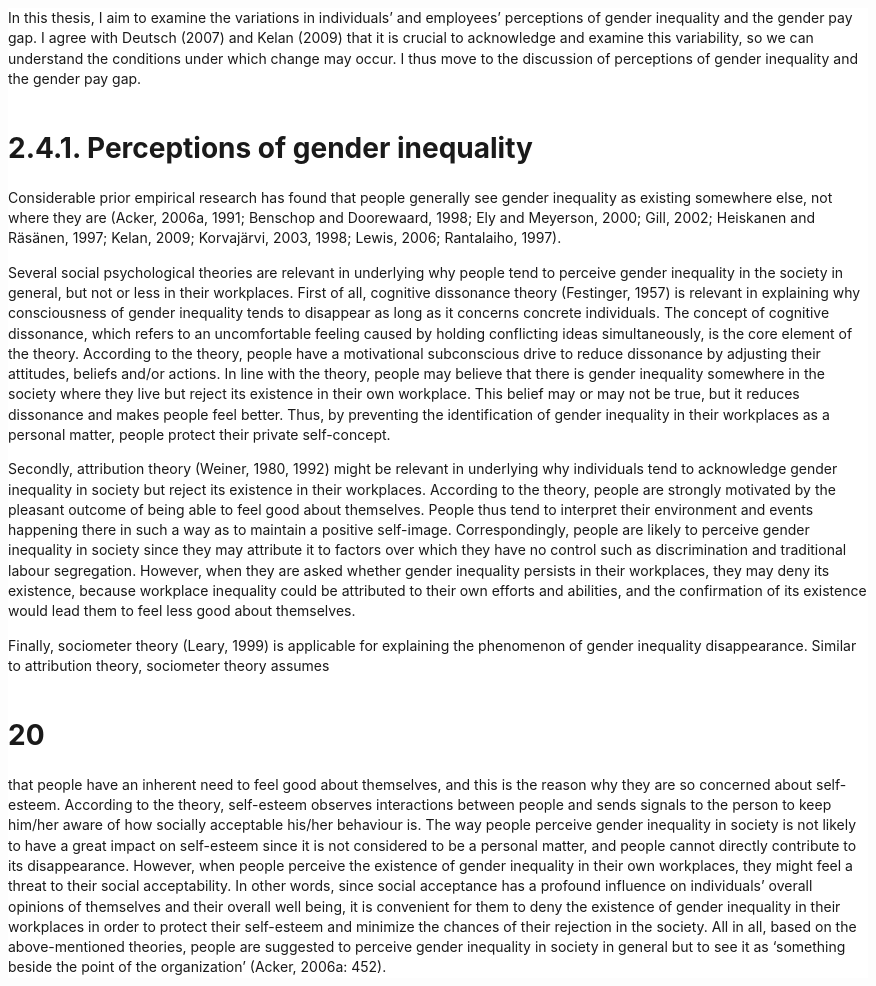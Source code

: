 In this thesis, I aim to examine the variations in individuals’ and employees’ perceptions of gender inequality and the gender pay gap. I agree with Deutsch (2007) and Kelan (2009) that it is crucial to acknowledge and examine this variability, so we can understand the conditions under which change may occur. I thus move to the discussion of perceptions of gender inequality and the gender pay gap.

# 2.4.1. Perceptions of gender inequality

Considerable prior empirical research has found that people generally see gender inequality as existing somewhere else, not where they are (Acker, 2006a, 1991; Benschop and Doorewaard, 1998; Ely and Meyerson, 2000; Gill, 2002; Heiskanen and Räsänen, 1997; Kelan, 2009; Korvajärvi, 2003, 1998; Lewis, 2006; Rantalaiho, 1997).

Several social psychological theories are relevant in underlying why people tend to perceive gender inequality in the society in general, but not or less in their workplaces. First of all, cognitive dissonance theory (Festinger, 1957) is relevant in explaining why consciousness of gender inequality tends to disappear as long as it concerns concrete individuals. The concept of cognitive dissonance, which refers to an uncomfortable feeling caused by holding conflicting ideas simultaneously, is the core element of the theory. According to the theory, people have a motivational subconscious drive to reduce dissonance by adjusting their attitudes, beliefs and/or actions. In line with the theory, people may believe that there is gender inequality somewhere in the society where they live but reject its existence in their own workplace. This belief may or may not be true, but it reduces dissonance and makes people feel better. Thus, by preventing the identification of gender inequality in their workplaces as a personal matter, people protect their private self-concept.

Secondly, attribution theory (Weiner, 1980, 1992) might be relevant in underlying why individuals tend to acknowledge gender inequality in society but reject its existence in their workplaces. According to the theory, people are strongly motivated by the pleasant outcome of being able to feel good about themselves. People thus tend to interpret their environment and events happening there in such a way as to maintain a positive self-image. Correspondingly, people are likely to perceive gender inequality in society since they may attribute it to factors over which they have no control such as discrimination and traditional labour segregation. However, when they are asked whether gender inequality persists in their workplaces, they may deny its existence, because workplace inequality could be attributed to their own efforts and abilities, and the confirmation of its existence would lead them to feel less good about themselves.

Finally, sociometer theory (Leary, 1999) is applicable for explaining the phenomenon of gender inequality disappearance. Similar to attribution theory, sociometer theory assumes

# 20

that people have an inherent need to feel good about themselves, and this is the reason why they are so concerned about self-esteem. According to the theory, self-esteem observes interactions between people and sends signals to the person to keep him/her aware of how socially acceptable his/her behaviour is. The way people perceive gender inequality in society is not likely to have a great impact on self-esteem since it is not considered to be a personal matter, and people cannot directly contribute to its disappearance. However, when people perceive the existence of gender inequality in their own workplaces, they might feel a threat to their social acceptability. In other words, since social acceptance has a profound influence on individuals’ overall opinions of themselves and their overall well being, it is convenient for them to deny the existence of gender inequality in their workplaces in order to protect their self-esteem and minimize the chances of their rejection in the society. All in all, based on the above-mentioned theories, people are suggested to perceive gender inequality in society in general but to see it as ‘something beside the point of the organization’ (Acker, 2006a: 452).
